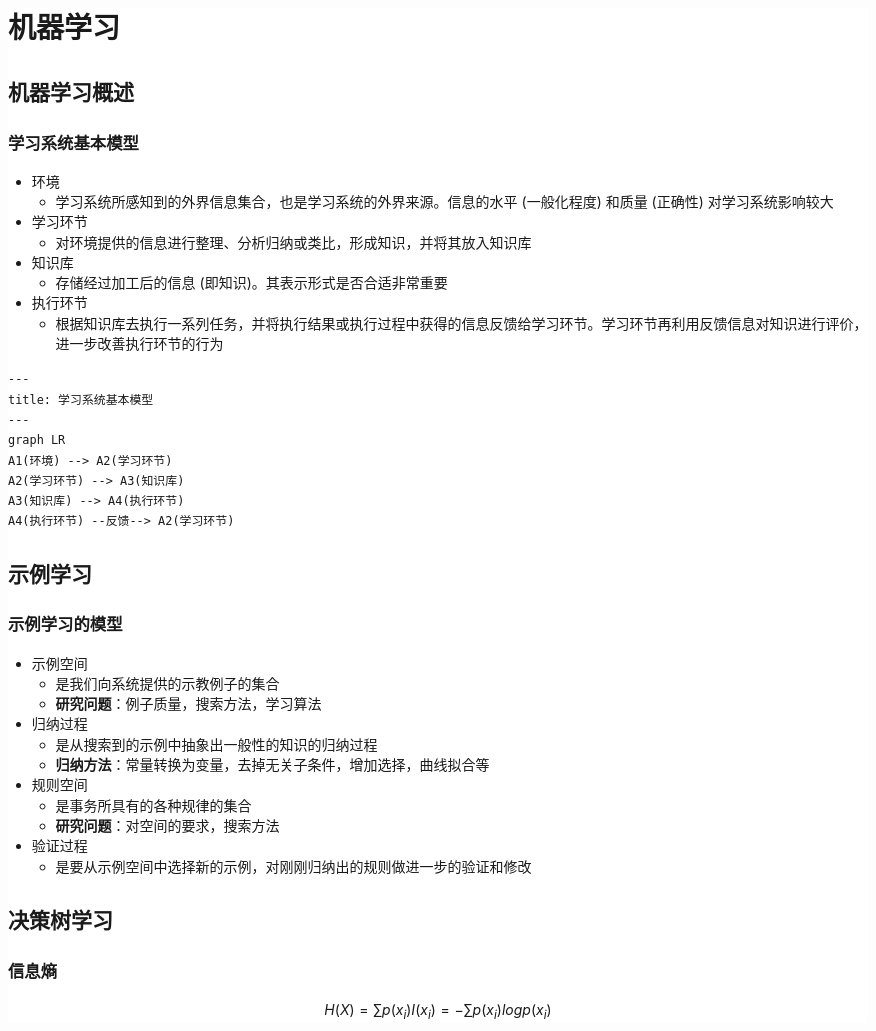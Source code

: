 # 机器学习

## 机器学习概述

### 学习系统基本模型

- 环境
  - 学习系统所感知到的外界信息集合，也是学习系统的外界来源。信息的水平 (一般化程度) 和质量 (正确性) 对学习系统影响较大
- 学习环节
  - 对环境提供的信息进行整理、分析归纳或类比，形成知识，并将其放入知识库
- 知识库
  - 存储经过加工后的信息 (即知识)。其表示形式是否合适非常重要
- 执行环节
  - 根据知识库去执行一系列任务，并将执行结果或执行过程中获得的信息反馈给学习环节。学习环节再利用反馈信息对知识进行评价，进一步改善执行环节的行为

```mermaid
---
title: 学习系统基本模型
---
graph LR
A1(环境) --> A2(学习环节)
A2(学习环节) --> A3(知识库)
A3(知识库) --> A4(执行环节)
A4(执行环节) --反馈--> A2(学习环节)
```

## 示例学习

### 示例学习的模型

- 示例空间
  - 是我们向系统提供的示教例子的集合
  - **研究问题**：例子质量，搜索方法，学习算法
- 归纳过程
  - 是从搜索到的示例中抽象出一般性的知识的归纳过程
  - **归纳方法**：常量转换为变量，去掉无关子条件，增加选择，曲线拟合等
- 规则空间
  - 是事务所具有的各种规律的集合
  - **研究问题**：对空间的要求，搜索方法
- 验证过程
  - 是要从示例空间中选择新的示例，对刚刚归纳出的规则做进一步的验证和修改

## 决策树学习

### 信息熵

$$
H(X)=\sum\limits p(x_i)I(x_i)=-\sum\limits p(x_i)logp(x_i)
$$
